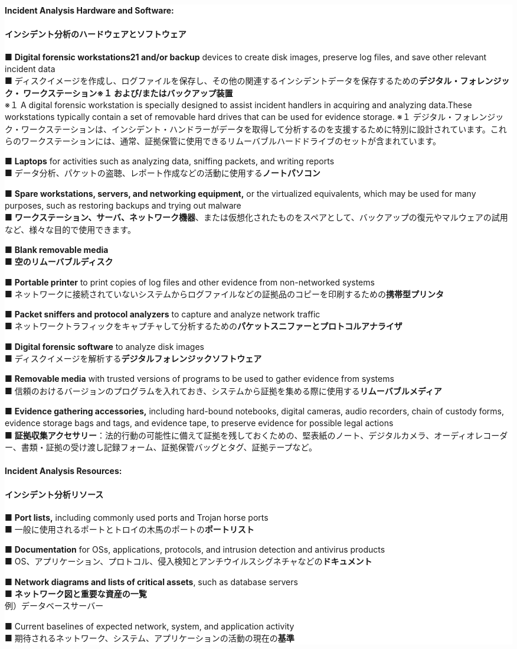 #### Incident Analysis Hardware and Software:  
#### インシデント分析のハードウェアとソフトウェア

■ **Digital forensic workstations21 and/or backup** devices to create disk images, preserve log files, and save other relevant incident data  
■ ディスクイメージを作成し、ログファイルを保存し、その他の関連するインシデントデータを保存するための**デジタル・フォレンジック・ ワークステーション※１ および/またはバックアップ装置**  
※１ A digital forensic workstation is specially designed to assist incident handlers in acquiring and analyzing data.These workstations typically contain a set of removable hard drives that can be used for evidence storage. 
※１ デジタル・フォレンジック・ワークステーションは、インシデント・ハンドラーがデータを取得して分析するのを支援するために特別に設計されています。これらのワークステーションには、通常、証拠保管に使用できるリムーバブルハードドライブのセットが含まれています。  

■ **Laptops** for activities such as analyzing data, sniffing packets, and writing reports  
■ データ分析、パケットの盗聴、レポート作成などの活動に使用する**ノートパソコン**

■ **Spare workstations, servers, and networking equipment,** or the virtualized equivalents, which may be used for many purposes, such as restoring backups and trying out malware  
■ **ワークステーション、サーバ、ネットワーク機器**、または仮想化されたものをスペアとして、バックアップの復元やマルウェアの試用など、様々な目的で使用できます。 

■ **Blank removable media**  
■ **空のリムーバブルディスク**

■ **Portable printer** to print copies of log files and other evidence from non-networked systems  
■ ネットワークに接続されていないシステムからログファイルなどの証拠品のコピーを印刷するための**携帯型プリンタ**

■ **Packet sniffers and protocol analyzers** to capture and analyze network traffic  
■ ネットワークトラフィックをキャプチャして分析するための**パケットスニファーとプロトコルアナライザ**

■ **Digital forensic software** to analyze disk images  
■ ディスクイメージを解析する**デジタルフォレンジックソフトウェア**

■ **Removable media** with trusted versions of programs to be used to gather evidence from systems  
■ 信頼のおけるバージョンのプログラムを入れておき、システムから証拠を集める際に使用する**リムーバブルメディア**

■ **Evidence gathering accessories,** including hard-bound notebooks, digital cameras, audio recorders, chain of custody forms, evidence storage bags and tags, and evidence tape, to preserve evidence for possible legal actions  
■ **証拠収集アクセサリー**：法的行動の可能性に備えて証拠を残しておくための、堅表紙のノート、デジタルカメラ、オーディオレコーダー、書類・証拠の受け渡し記録フォーム、証拠保管バッグとタグ、証拠テープなど。

#### Incident Analysis Resources:  
#### インシデント分析リソース

■ **Port lists,** including commonly used ports and Trojan horse ports  
■ 一般に使用されるポートとトロイの木馬のポートの**ポートリスト**

■ **Documentation** for OSs, applications, protocols, and intrusion detection and antivirus products  
■ OS、アプリケーション、プロトコル、侵入検知とアンチウイルスシグネチャなどの**ドキュメント**

■ **Network diagrams and lists of critical assets**, such as database servers  
■ **ネットワーク図と重要な資産の一覧**  
例）データベースサーバー

■ Current baselines of expected network, system, and application activity  
■ 期待されるネットワーク、システム、アプリケーションの活動の現在の**基準**  
